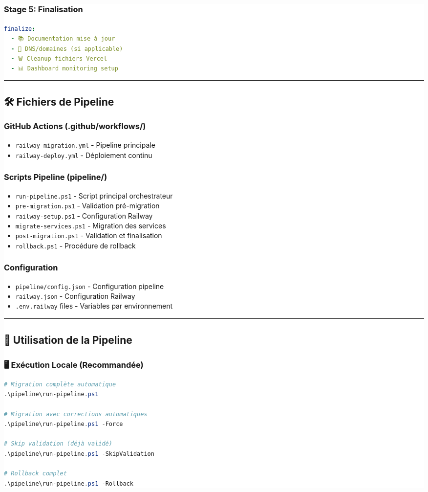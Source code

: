 ### Stage 5: Finalisation
```yaml
finalize:
  - 📚 Documentation mise à jour
  - 🔄 DNS/domaines (si applicable)
  - 🗑️ Cleanup fichiers Vercel
  - 📊 Dashboard monitoring setup
```

---

## 🛠️ Fichiers de Pipeline

### GitHub Actions (.github/workflows/)
- `railway-migration.yml` - Pipeline principale
- `railway-deploy.yml` - Déploiement continu

### Scripts Pipeline (pipeline/)
- `run-pipeline.ps1` - Script principal orchestrateur
- `pre-migration.ps1` - Validation pré-migration
- `railway-setup.ps1` - Configuration Railway
- `migrate-services.ps1` - Migration des services
- `post-migration.ps1` - Validation et finalisation
- `rollback.ps1` - Procédure de rollback

### Configuration
- `pipeline/config.json` - Configuration pipeline
- `railway.json` - Configuration Railway
- `.env.railway` files - Variables par environnement

---

## 🚀 Utilisation de la Pipeline

### 🖥️ Exécution Locale (Recommandée)

```powershell
# Migration complète automatique
.\pipeline\run-pipeline.ps1

# Migration avec corrections automatiques
.\pipeline\run-pipeline.ps1 -Force

# Skip validation (déjà validé)
.\pipeline\run-pipeline.ps1 -SkipValidation

# Rollback complet
.\pipeline\run-pipeline.ps1 -Rollback
```
